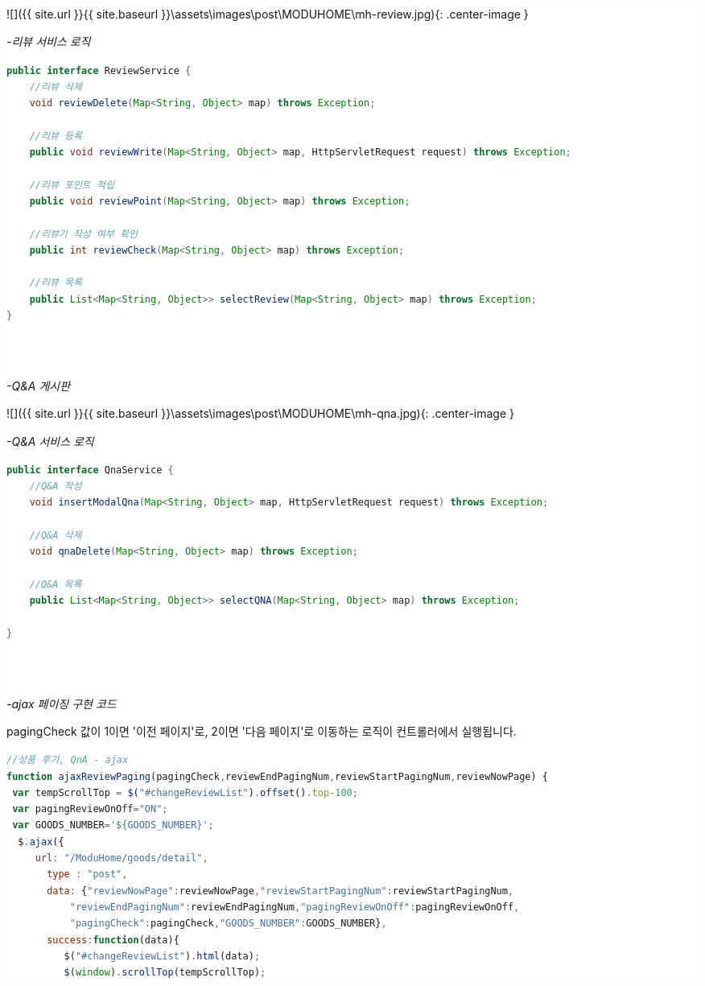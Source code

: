 ![]({{ site.url }}{{ site.baseurl }}\assets\images\post\MODUHOME\mh-review.jpg){: .center-image }
<br>

*-리뷰 서비스 로직*

```java
public interface ReviewService {
	//리뷰 삭제
	void reviewDelete(Map<String, Object> map) throws Exception;

	//리뷰 등록
	public void reviewWrite(Map<String, Object> map, HttpServletRequest request) throws Exception;
	
	//리뷰 포인트 적립
	public void reviewPoint(Map<String, Object> map) throws Exception;
	
	//리뷰기 작성 여부 확인
	public int reviewCheck(Map<String, Object> map) throws Exception;

	//리뷰 목록
	public List<Map<String, Object>> selectReview(Map<String, Object> map) throws Exception;
}
```

<br><br>

*-Q&A 게시판*

![]({{ site.url }}{{ site.baseurl }}\assets\images\post\MODUHOME\mh-qna.jpg){: .center-image }
<br>

*-Q&A 서비스 로직*

```java
public interface QnaService {
	//Q&A 작성
	void insertModalQna(Map<String, Object> map, HttpServletRequest request) throws Exception;

	//Q&A 삭제
	void qnaDelete(Map<String, Object> map) throws Exception;
	
	//Q&A 목록
    public List<Map<String, Object>> selectQNA(Map<String, Object> map) throws Exception;
		
}
```

<br><br>

*-ajax 페이징 구현 코드*

pagingCheck 값이 1이면 '이전 페이지'로, 2이면 '다음 페이지'로 이동하는 로직이 컨트롤러에서 실행됩니다.

```javascript
//상품 후기, QnA - ajax
function ajaxReviewPaging(pagingCheck,reviewEndPagingNum,reviewStartPagingNum,reviewNowPage) {
 var tempScrollTop = $("#changeReviewList").offset().top-100;
 var pagingReviewOnOff="ON";
 var GOODS_NUMBER='${GOODS_NUMBER}';
  $.ajax({
     url: "/ModuHome/goods/detail",
       type : "post",
       data: {"reviewNowPage":reviewNowPage,"reviewStartPagingNum":reviewStartPagingNum,
    	   "reviewEndPagingNum":reviewEndPagingNum,"pagingReviewOnOff":pagingReviewOnOff,
    	   "pagingCheck":pagingCheck,"GOODS_NUMBER":GOODS_NUMBER},
       success:function(data){
          $("#changeReviewList").html(data);
          $(window).scrollTop(tempScrollTop);
```